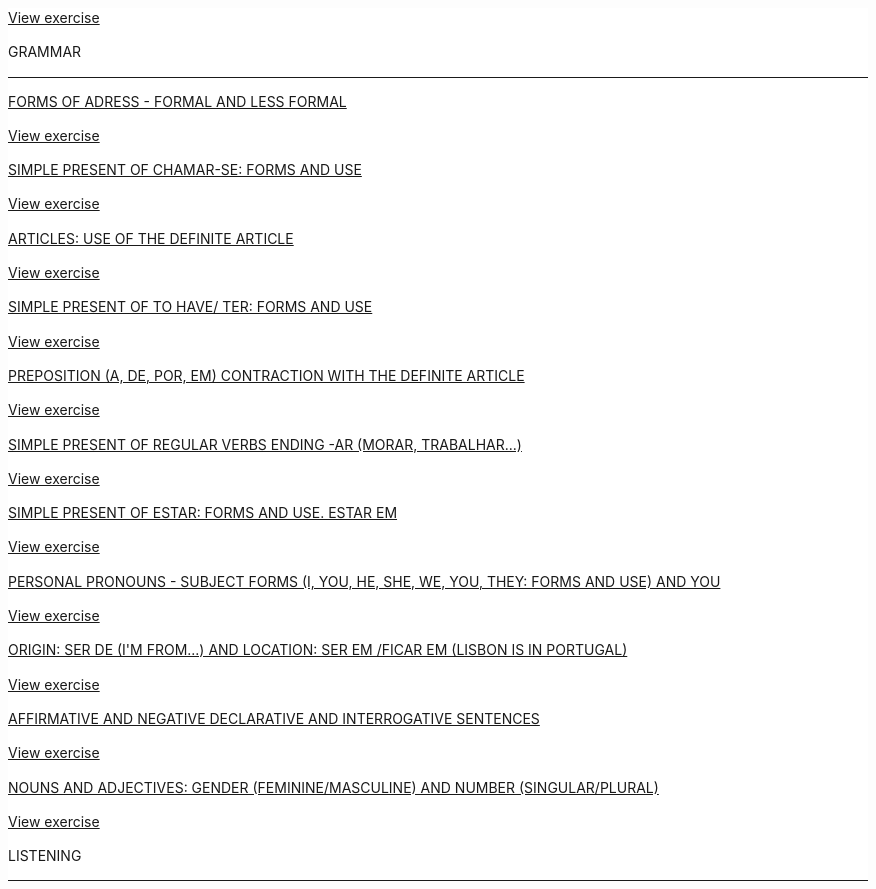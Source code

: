 [View exercise](https://pptonline.acm.gov.pt/students/exercises/view/224)

GRAMMAR

---

[FORMS OF ADRESS - FORMAL AND LESS FORMAL](https://pptonline.acm.gov.pt/students/exercises/view/3)

[View exercise](https://pptonline.acm.gov.pt/students/exercises/view/3)

[SIMPLE PRESENT OF CHAMAR-SE: FORMS AND USE](https://pptonline.acm.gov.pt/students/exercises/view/1)

[View exercise](https://pptonline.acm.gov.pt/students/exercises/view/1)

[ARTICLES: USE OF THE DEFINITE ARTICLE](https://pptonline.acm.gov.pt/students/exercises/view/2)

[View exercise](https://pptonline.acm.gov.pt/students/exercises/view/2)

[SIMPLE PRESENT OF TO HAVE/ TER: FORMS AND USE](https://pptonline.acm.gov.pt/students/exercises/view/14)

[View exercise](https://pptonline.acm.gov.pt/students/exercises/view/14)

[PREPOSITION (A, DE, POR, EM) CONTRACTION WITH THE DEFINITE ARTICLE](https://pptonline.acm.gov.pt/students/exercises/view/25)

[View exercise](https://pptonline.acm.gov.pt/students/exercises/view/25)

[SIMPLE PRESENT OF REGULAR VERBS ENDING -AR (MORAR, TRABALHAR...)](https://pptonline.acm.gov.pt/students/exercises/view/171)

[View exercise](https://pptonline.acm.gov.pt/students/exercises/view/171)

[SIMPLE PRESENT OF ESTAR: FORMS AND USE. ESTAR EM](https://pptonline.acm.gov.pt/students/exercises/view/172)

[View exercise](https://pptonline.acm.gov.pt/students/exercises/view/172)

[PERSONAL PRONOUNS - SUBJECT FORMS (I, YOU, HE, SHE, WE, YOU, THEY: FORMS AND USE) AND YOU](https://pptonline.acm.gov.pt/students/exercises/view/242)

[View exercise](https://pptonline.acm.gov.pt/students/exercises/view/242)

[ORIGIN: SER DE (I'M FROM...) AND LOCATION: SER EM /FICAR EM (LISBON IS IN PORTUGAL)](https://pptonline.acm.gov.pt/students/exercises/view/243)

[View exercise](https://pptonline.acm.gov.pt/students/exercises/view/243)

[AFFIRMATIVE AND NEGATIVE DECLARATIVE AND INTERROGATIVE SENTENCES](https://pptonline.acm.gov.pt/students/exercises/view/244)

[View exercise](https://pptonline.acm.gov.pt/students/exercises/view/244)

[NOUNS AND ADJECTIVES: GENDER (FEMININE/MASCULINE) AND NUMBER (SINGULAR/PLURAL)](https://pptonline.acm.gov.pt/students/exercises/view/240)

[View exercise](https://pptonline.acm.gov.pt/students/exercises/view/240)

LISTENING

---
